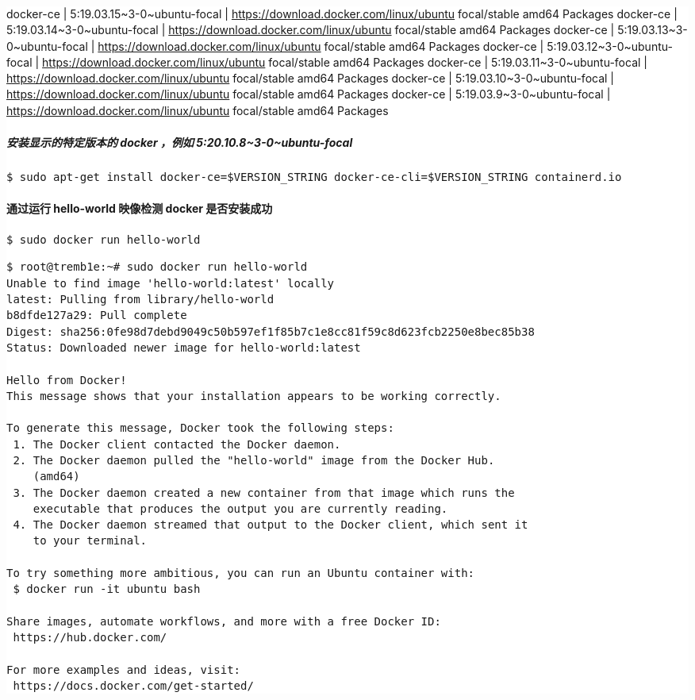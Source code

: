  docker-ce | 5:19.03.15~3-0~ubuntu-focal | https://download.docker.com/linux/ubuntu focal/stable amd64 Packages
 docker-ce | 5:19.03.14~3-0~ubuntu-focal | https://download.docker.com/linux/ubuntu focal/stable amd64 Packages
 docker-ce | 5:19.03.13~3-0~ubuntu-focal | https://download.docker.com/linux/ubuntu focal/stable amd64 Packages
 docker-ce | 5:19.03.12~3-0~ubuntu-focal | https://download.docker.com/linux/ubuntu focal/stable amd64 Packages
 docker-ce | 5:19.03.11~3-0~ubuntu-focal | https://download.docker.com/linux/ubuntu focal/stable amd64 Packages
 docker-ce | 5:19.03.10~3-0~ubuntu-focal | https://download.docker.com/linux/ubuntu focal/stable amd64 Packages
 docker-ce | 5:19.03.9~3-0~ubuntu-focal | https://download.docker.com/linux/ubuntu focal/stable amd64 Packages
</pre>

##### 安装显示的特定版本的 docker ，例如 5:20.10.8~3-0~ubuntu-focal 

<pre>
$ sudo apt-get install docker-ce=$VERSION_STRING docker-ce-cli=$VERSION_STRING containerd.io
</pre>

#### 通过运行 hello-world 映像检测 docker 是否安装成功

<pre>
$ sudo docker run hello-world
</pre>

<pre>
$ root@tremb1e:~# sudo docker run hello-world
Unable to find image 'hello-world:latest' locally
latest: Pulling from library/hello-world
b8dfde127a29: Pull complete 
Digest: sha256:0fe98d7debd9049c50b597ef1f85b7c1e8cc81f59c8d623fcb2250e8bec85b38
Status: Downloaded newer image for hello-world:latest

Hello from Docker!
This message shows that your installation appears to be working correctly.

To generate this message, Docker took the following steps:
 1. The Docker client contacted the Docker daemon.
 2. The Docker daemon pulled the "hello-world" image from the Docker Hub.
    (amd64)
 3. The Docker daemon created a new container from that image which runs the
    executable that produces the output you are currently reading.
 4. The Docker daemon streamed that output to the Docker client, which sent it
    to your terminal.

To try something more ambitious, you can run an Ubuntu container with:
 $ docker run -it ubuntu bash

Share images, automate workflows, and more with a free Docker ID:
 https://hub.docker.com/

For more examples and ideas, visit:
 https://docs.docker.com/get-started/
</pre>
